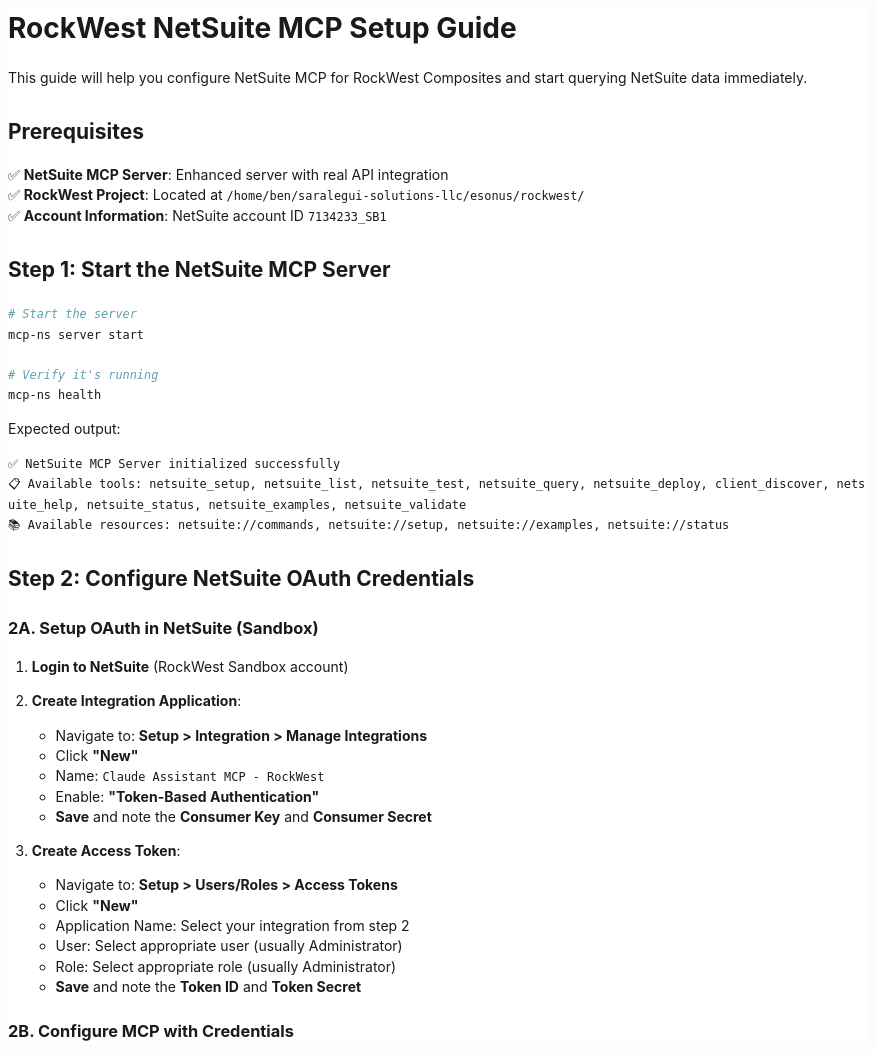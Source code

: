 # RockWest NetSuite MCP Setup Guide

This guide will help you configure NetSuite MCP for RockWest Composites and start querying NetSuite data immediately.

## Prerequisites

✅ **NetSuite MCP Server**: Enhanced server with real API integration  
✅ **RockWest Project**: Located at `/home/ben/saralegui-solutions-llc/esonus/rockwest/`  
✅ **Account Information**: NetSuite account ID `7134233_SB1`  

## Step 1: Start the NetSuite MCP Server

```bash
# Start the server
mcp-ns server start

# Verify it's running
mcp-ns health
```

Expected output:
```
✅ NetSuite MCP Server initialized successfully
📋 Available tools: netsuite_setup, netsuite_list, netsuite_test, netsuite_query, netsuite_deploy, client_discover, netsuite_help, netsuite_status, netsuite_examples, netsuite_validate
📚 Available resources: netsuite://commands, netsuite://setup, netsuite://examples, netsuite://status
```

## Step 2: Configure NetSuite OAuth Credentials

### 2A. Setup OAuth in NetSuite (Sandbox)

1. **Login to NetSuite** (RockWest Sandbox account)

2. **Create Integration Application**:
   - Navigate to: **Setup > Integration > Manage Integrations**
   - Click **"New"**
   - Name: `Claude Assistant MCP - RockWest`
   - Enable: **"Token-Based Authentication"**
   - **Save** and note the **Consumer Key** and **Consumer Secret**

3. **Create Access Token**:
   - Navigate to: **Setup > Users/Roles > Access Tokens**  
   - Click **"New"**
   - Application Name: Select your integration from step 2
   - User: Select appropriate user (usually Administrator)
   - Role: Select appropriate role (usually Administrator)
   - **Save** and note the **Token ID** and **Token Secret**

### 2B. Configure MCP with Credentials
